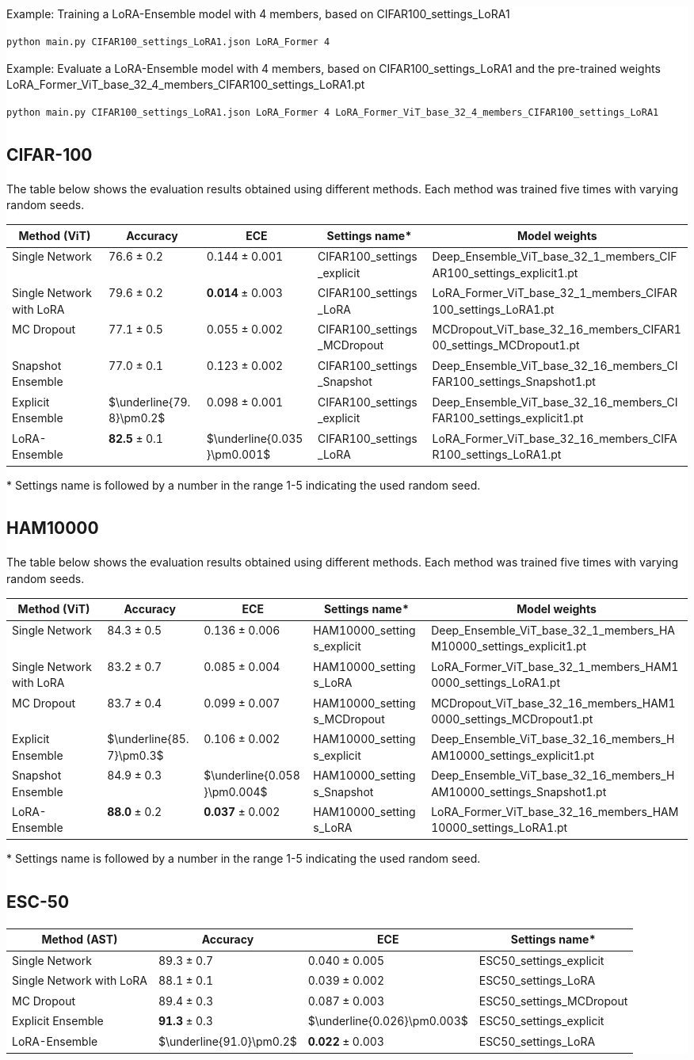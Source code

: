 Example: Training a LoRA-Ensemble model with 4 members, based on CIFAR100_settings_LoRA1

```
python main.py CIFAR100_settings_LoRA1.json LoRA_Former 4 
```

Example: Evaluate a LoRA-Ensemble model with 4 members, based on CIFAR100_settings_LoRA1 and the pre-trained weights LoRA_Former_ViT_base_32_4_members_CIFAR100_settings_LoRA1.pt

```
python main.py CIFAR100_settings_LoRA1.json LoRA_Former 4 LoRA_Former_ViT_base_32_4_members_CIFAR100_settings_LoRA1
```

 
## CIFAR-100
The table below shows the evaluation results obtained using different methods. Each method was trained five times with varying random seeds.

| Method (ViT)         | Accuracy  | ECE                         | Settings name*              | Model weights                                                       |
|----------------------|------------------------|-----------------------------|-----------------------------|---------------------------------------------------------------------|
| Single Network       | $76.6\pm0.2$           | $0.144\pm0.001$             | CIFAR100_settings_explicit  | Deep_Ensemble_ViT_base_32_1_members_CIFAR100_settings_explicit1.pt  |
| Single Network with LoRA | $79.6\pm0.2$      | $\textbf{0.014}\pm0.003$    | CIFAR100_settings_LoRA      | LoRA_Former_ViT_base_32_1_members_CIFAR100_settings_LoRA1.pt        |
| MC Dropout           | $77.1\pm0.5$           | $0.055\pm0.002$             | CIFAR100_settings_MCDropout | MCDropout_ViT_base_32_16_members_CIFAR100_settings_MCDropout1.pt    |
 | Snapshot Ensemble    | $77.0\pm0.1$         | $0.123\pm0.002$              | CIFAR100_settings_Snapshot  | Deep_Ensemble_ViT_base_32_16_members_CIFAR100_settings_Snapshot1.pt | 
| Explicit Ensemble    | $\underline{79.8}\pm0.2$ | $0.098\pm0.001$             | CIFAR100_settings_explicit  | Deep_Ensemble_ViT_base_32_16_members_CIFAR100_settings_explicit1.pt |
| LoRA-Ensemble        | $\textbf{82.5}\pm0.1$ | $\underline{0.035}\pm0.001$ | CIFAR100_settings_LoRA      | LoRA_Former_ViT_base_32_16_members_CIFAR100_settings_LoRA1.pt       |

\* Settings name is followed by a number in the range 1-5 indicating the used random seed.

## HAM10000
The table below shows the evaluation results obtained using different methods. Each method was trained five times with varying random seeds. 

| Method (ViT)               | Accuracy| ECE  | Settings name*     | Model weights |
|----------------------|------------------------|-----------------------|-------------------|------------------------------|
| Single Network       | $84.3\pm0.5$           | $0.136\pm0.006$       |HAM10000_settings_explicit|Deep_Ensemble_ViT_base_32_1_members_HAM10000_settings_explicit1.pt|
| Single Network with LoRA | $83.2\pm0.7$      | $0.085\pm0.004$       |HAM10000_settings_LoRA|LoRA_Former_ViT_base_32_1_members_HAM10000_settings_LoRA1.pt|
| MC Dropout           | $83.7\pm0.4$           | $0.099\pm0.007$ |HAM10000_settings_MCDropout|MCDropout_ViT_base_32_16_members_HAM10000_settings_MCDropout1.pt|
| Explicit Ensemble    | $\underline{85.7}\pm0.3$ | $0.106\pm0.002$     |HAM10000_settings_explicit|Deep_Ensemble_ViT_base_32_16_members_HAM10000_settings_explicit1.pt|
| Snapshot Ensemble    | $84.9\pm0.3$         | $\underline{0.058}\pm0.004$ |HAM10000_settings_Snapshot|Deep_Ensemble_ViT_base_32_16_members_HAM10000_settings_Snapshot1.pt|
| LoRA-Ensemble        | $\textbf{88.0}\pm0.2$ | $\textbf{0.037}\pm0.002$ |HAM10000_settings_LoRA|LoRA_Former_ViT_base_32_16_members_HAM10000_settings_LoRA1.pt|

\* Settings name is followed by a number in the range 1-5 indicating the used random seed.


## ESC-50
| Method (AST)               | Accuracy | ECE | Settings name*     |
|----------------------|------------------------|-----------------------|-------------------|
| Single Network       | $89.3\pm0.7$           | $0.040\pm0.005$       | ESC50_settings_explicit|
| Single Network with LoRA | $88.1\pm0.1$      | $0.039\pm0.002$       |ESC50_settings_LoRA|
| MC Dropout    |$89.4\pm0.3$      | $0.087\pm0.003$|ESC50_settings_MCDropout|
| Explicit Ensemble    | $\textbf{91.3}\pm0.3$ | $\underline{0.026}\pm0.003$ |ESC50_settings_explicit|
| LoRA-Ensemble        | $\underline{91.0}\pm0.2$ | $\textbf{0.022}\pm0.003$ |ESC50_settings_LoRA|
